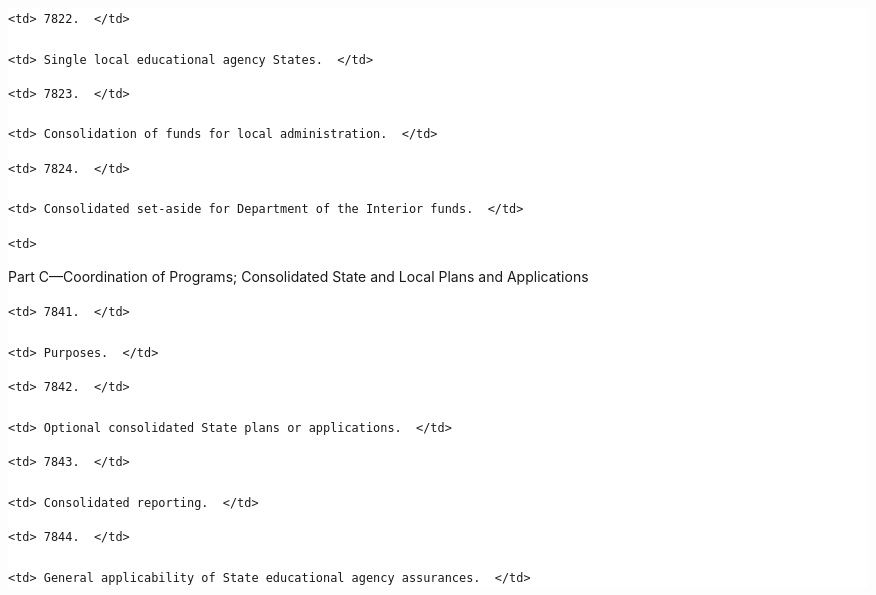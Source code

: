   <tr>

    <td> 7822.  </td>

    <td> Single local educational agency States.  </td>

  </tr>

  <tr>

    <td> 7823.  </td>

    <td> Consolidation of funds for local administration.  </td>

  </tr>

  <tr>

    <td> 7824.  </td>

    <td> Consolidated set-aside for Department of the Interior funds.  </td>

  </tr>

  <tr>

    <td> 

Part C—Coordination of Programs; Consolidated State and Local Plans and Applications  </td>

  </tr>

  <tr>

    <td> 7841.  </td>

    <td> Purposes.  </td>

  </tr>

  <tr>

    <td> 7842.  </td>

    <td> Optional consolidated State plans or applications.  </td>

  </tr>

  <tr>

    <td> 7843.  </td>

    <td> Consolidated reporting.  </td>

  </tr>

  <tr>

    <td> 7844.  </td>

    <td> General applicability of State educational agency assurances.  </td>

  </tr>

  <tr>
